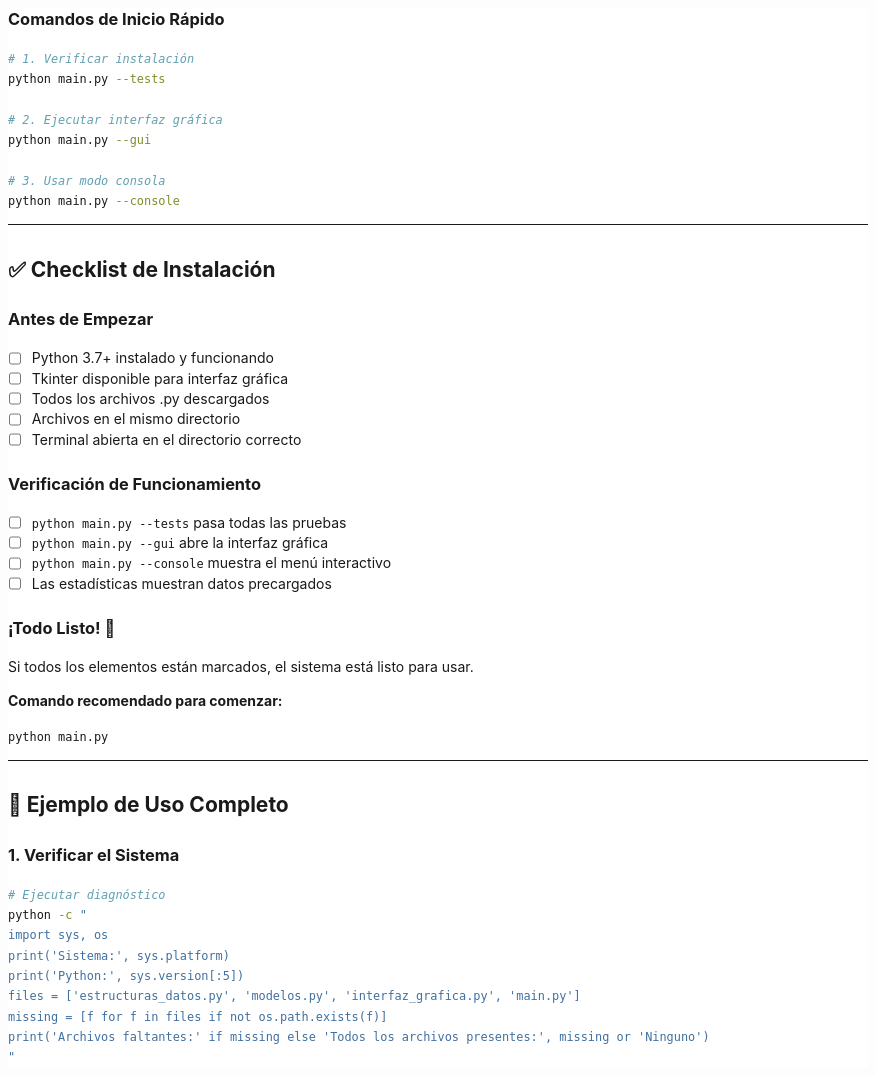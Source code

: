 ### Comandos de Inicio Rápido
```bash
# 1. Verificar instalación
python main.py --tests

# 2. Ejecutar interfaz gráfica
python main.py --gui

# 3. Usar modo consola
python main.py --console
```

---

## ✅ Checklist de Instalación

### Antes de Empezar
- [ ] Python 3.7+ instalado y funcionando
- [ ] Tkinter disponible para interfaz gráfica
- [ ] Todos los archivos .py descargados
- [ ] Archivos en el mismo directorio
- [ ] Terminal abierta en el directorio correcto

### Verificación de Funcionamiento  
- [ ] `python main.py --tests` pasa todas las pruebas
- [ ] `python main.py --gui` abre la interfaz gráfica
- [ ] `python main.py --console` muestra el menú interactivo
- [ ] Las estadísticas muestran datos precargados

### ¡Todo Listo! 🎉
Si todos los elementos están marcados, el sistema está listo para usar.

**Comando recomendado para comenzar:**
```bash
python main.py
```

---

## 📝 Ejemplo de Uso Completo

### 1. Verificar el Sistema
```bash
# Ejecutar diagnóstico
python -c "
import sys, os
print('Sistema:', sys.platform)
print('Python:', sys.version[:5])
files = ['estructuras_datos.py', 'modelos.py', 'interfaz_grafica.py', 'main.py']
missing = [f for f in files if not os.path.exists(f)]
print('Archivos faltantes:' if missing else 'Todos los archivos presentes:', missing or 'Ninguno')
"
```
